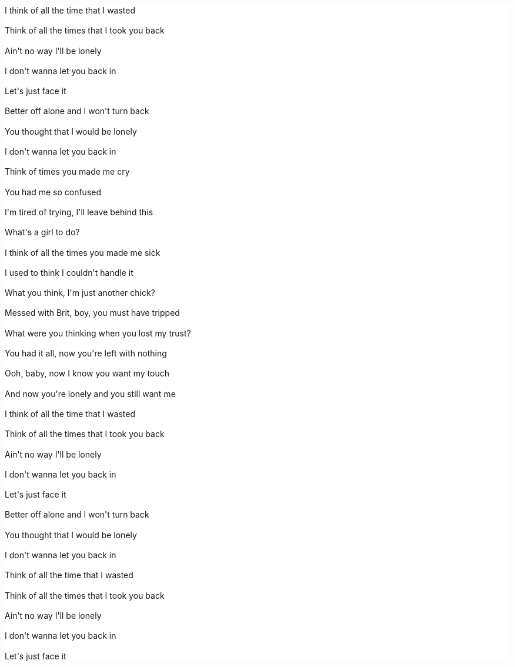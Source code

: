 I think of all the time that I wasted

Think of all the times that I took you back

Ain't no way I'll be lonely

I don't wanna let you back in

Let's just face it

Better off alone and I won't turn back

You thought that I would be lonely

I don't wanna let you back in

Think of times you made me cry

You had me so confused

I'm tired of trying, I'll leave behind this

What's a girl to do?

I think of all the times you made me sick

I used to think I couldn't handle it

What you think, I'm just another chick?

Messed with Brit, boy, you must have tripped

What were you thinking when you lost my trust?

You had it all, now you're left with nothing

Ooh, baby, now I know you want my touch

And now you're lonely and you still want me

I think of all the time that I wasted

Think of all the times that I took you back

Ain't no way I'll be lonely

I don't wanna let you back in

Let's just face it

Better off alone and I won't turn back

You thought that I would be lonely

I don't wanna let you back in

Think of all the time that I wasted

Think of all the times that I took you back

Ain't no way I'll be lonely

I don't wanna let you back in

Let's just face it
